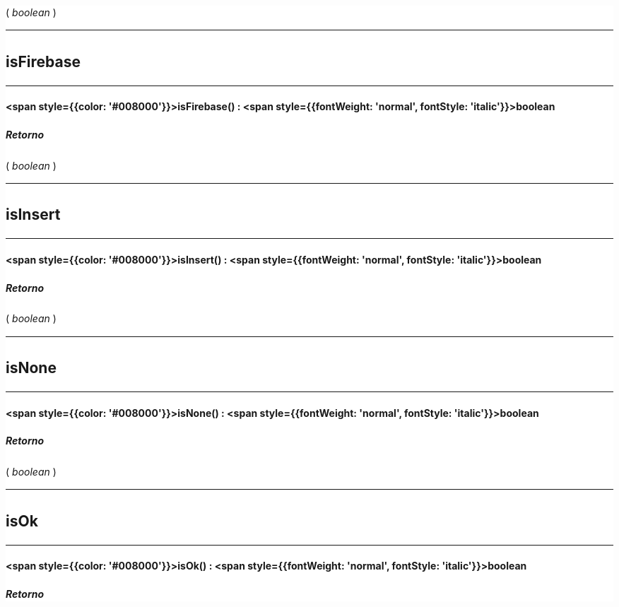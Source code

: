 ( _boolean_ )


---

## isFirebase

---

#### <span style={{color: '#008000'}}>isFirebase</span>() : <span style={{fontWeight: 'normal', fontStyle: 'italic'}}>boolean</span>
##### Retorno

( _boolean_ )


---

## isInsert

---

#### <span style={{color: '#008000'}}>isInsert</span>() : <span style={{fontWeight: 'normal', fontStyle: 'italic'}}>boolean</span>
##### Retorno

( _boolean_ )


---

## isNone

---

#### <span style={{color: '#008000'}}>isNone</span>() : <span style={{fontWeight: 'normal', fontStyle: 'italic'}}>boolean</span>
##### Retorno

( _boolean_ )


---

## isOk

---

#### <span style={{color: '#008000'}}>isOk</span>() : <span style={{fontWeight: 'normal', fontStyle: 'italic'}}>boolean</span>
##### Retorno
